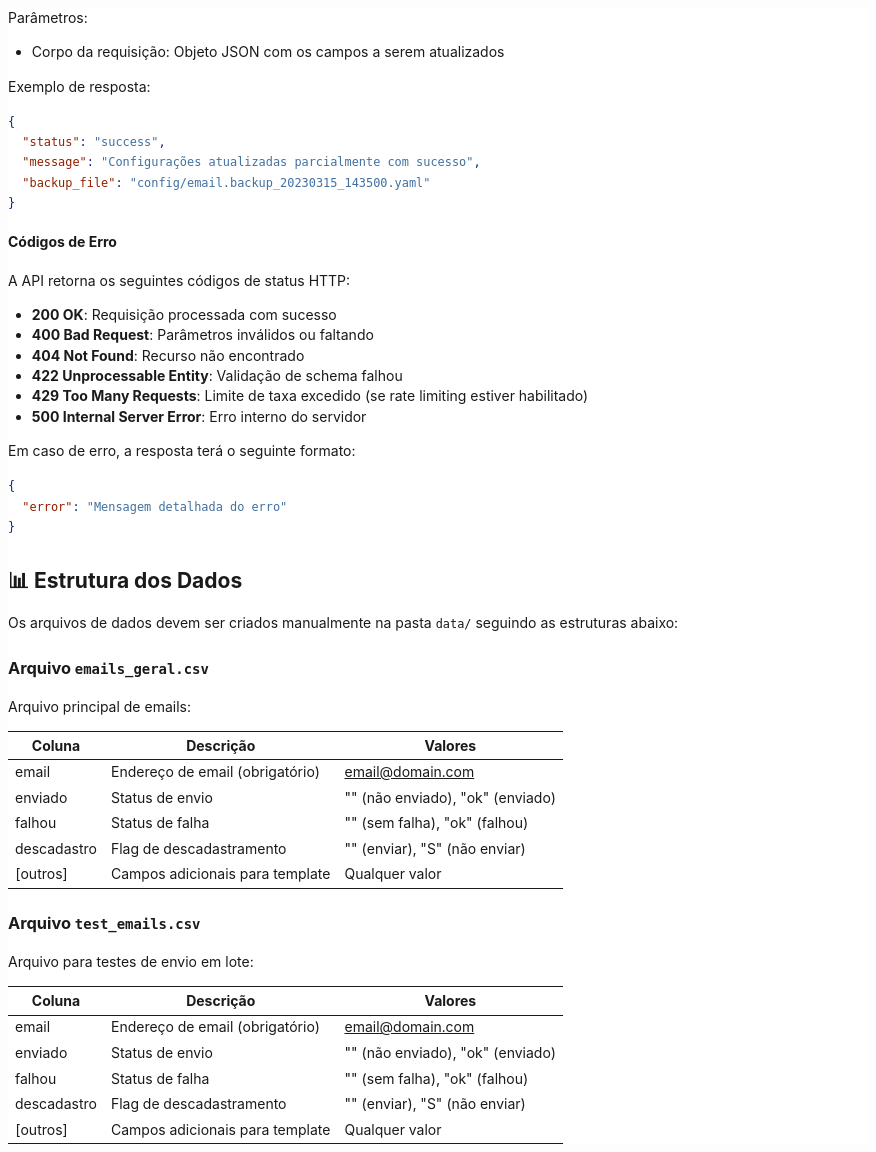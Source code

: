 Parâmetros:
- Corpo da requisição: Objeto JSON com os campos a serem atualizados

Exemplo de resposta:
```json
{
  "status": "success",
  "message": "Configurações atualizadas parcialmente com sucesso",
  "backup_file": "config/email.backup_20230315_143500.yaml"
}
```

#### Códigos de Erro

A API retorna os seguintes códigos de status HTTP:

- **200 OK**: Requisição processada com sucesso
- **400 Bad Request**: Parâmetros inválidos ou faltando
- **404 Not Found**: Recurso não encontrado
- **422 Unprocessable Entity**: Validação de schema falhou
- **429 Too Many Requests**: Limite de taxa excedido (se rate limiting estiver habilitado)
- **500 Internal Server Error**: Erro interno do servidor

Em caso de erro, a resposta terá o seguinte formato:
```json
{
  "error": "Mensagem detalhada do erro"
}
```

## 📊 Estrutura dos Dados

Os arquivos de dados devem ser criados manualmente na pasta `data/` seguindo as estruturas abaixo:

### Arquivo `emails_geral.csv`

Arquivo principal de emails:

| Coluna | Descrição | Valores |
|--------|-----------|---------|
| email | Endereço de email (obrigatório) | email@domain.com |
| enviado | Status de envio | "" (não enviado), "ok" (enviado) |
| falhou | Status de falha | "" (sem falha), "ok" (falhou) |
| descadastro | Flag de descadastramento | "" (enviar), "S" (não enviar) |
| [outros] | Campos adicionais para template | Qualquer valor |

### Arquivo `test_emails.csv`

Arquivo para testes de envio em lote:

| Coluna | Descrição | Valores |
|--------|-----------|---------|
| email | Endereço de email (obrigatório) | email@domain.com |
| enviado | Status de envio | "" (não enviado), "ok" (enviado) |
| falhou | Status de falha | "" (sem falha), "ok" (falhou) |
| descadastro | Flag de descadastramento | "" (enviar), "S" (não enviar) |
| [outros] | Campos adicionais para template | Qualquer valor |
